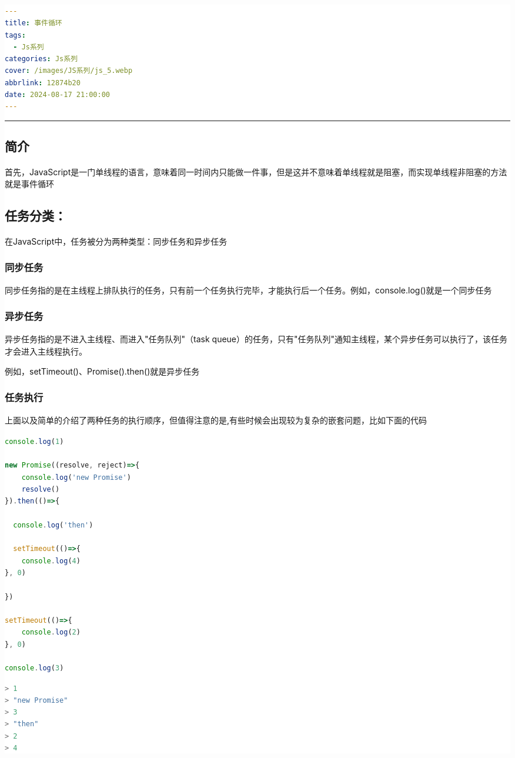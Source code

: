 ```yaml
---
title: 事件循环
tags:
  - Js系列
categories: Js系列
cover: /images/JS系列/js_5.webp
abbrlink: 12874b20
date: 2024-08-17 21:00:00
---
```

---

## 简介

首先，JavaScript是一门单线程的语言，意味着同一时间内只能做一件事，但是这并不意味着单线程就是阻塞，而实现单线程非阻塞的方法就是事件循环

## 任务分类：

在JavaScript中，任务被分为两种类型：同步任务和异步任务

### 同步任务

同步任务指的是在主线程上排队执行的任务，只有前一个任务执行完毕，才能执行后一个任务。例如，console.log()就是一个同步任务

### 异步任务

异步任务指的是不进入主线程、而进入"任务队列"（task queue）的任务，只有"任务队列"通知主线程，某个异步任务可以执行了，该任务才会进入主线程执行。

例如，setTimeout()、Promise().then()就是异步任务

### 任务执行

上面以及简单的介绍了两种任务的执行顺序，但值得注意的是,有些时候会出现较为复杂的嵌套问题，比如下面的代码

```js
console.log(1)

new Promise((resolve, reject)=>{
    console.log('new Promise')
    resolve()
}).then(()=>{
  
  console.log('then')
  
  setTimeout(()=>{
    console.log(4)
}, 0)

})

setTimeout(()=>{
    console.log(2)
}, 0)

console.log(3)

```
```js
> 1
> "new Promise"
> 3
> "then"
> 2
> 4
```